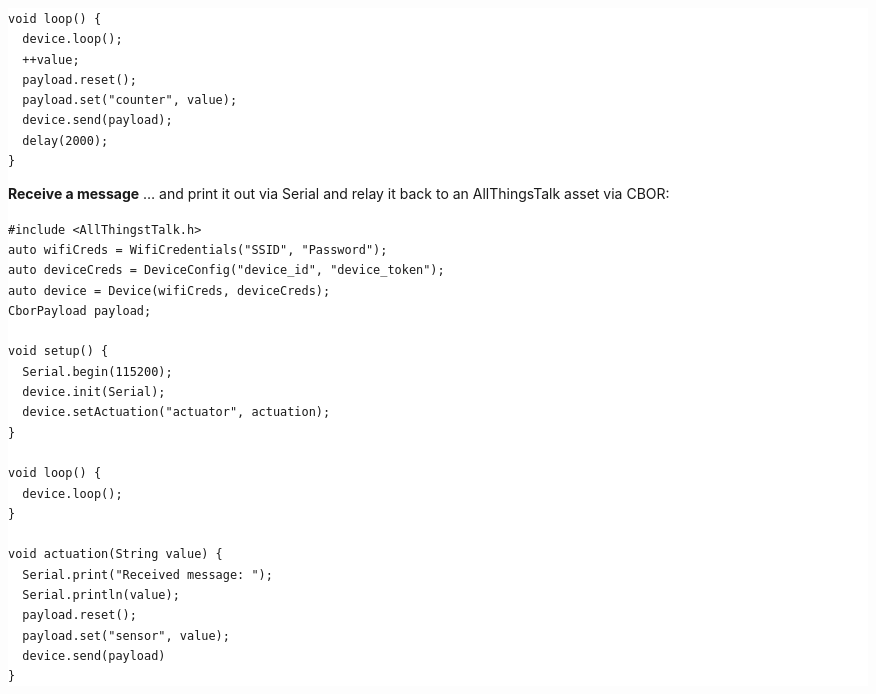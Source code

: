     void loop() {
      device.loop();
      ++value;
      payload.reset();
      payload.set("counter", value);
      device.send(payload);
      delay(2000);
    }

**Receive a message**
… and print it out via Serial and relay it back to an AllThingsTalk asset via CBOR:

    #include <AllThingstTalk.h>
    auto wifiCreds = WifiCredentials("SSID", "Password");
    auto deviceCreds = DeviceConfig("device_id", "device_token");
    auto device = Device(wifiCreds, deviceCreds);
    CborPayload payload;
    
    void setup() {
      Serial.begin(115200);
      device.init(Serial);
      device.setActuation("actuator", actuation);
    }
    
    void loop() {
      device.loop();
    }
    
    void actuation(String value) {
      Serial.print("Received message: ");
      Serial.println(value);
      payload.reset();
      payload.set("sensor", value);
      device.send(payload)
    }

